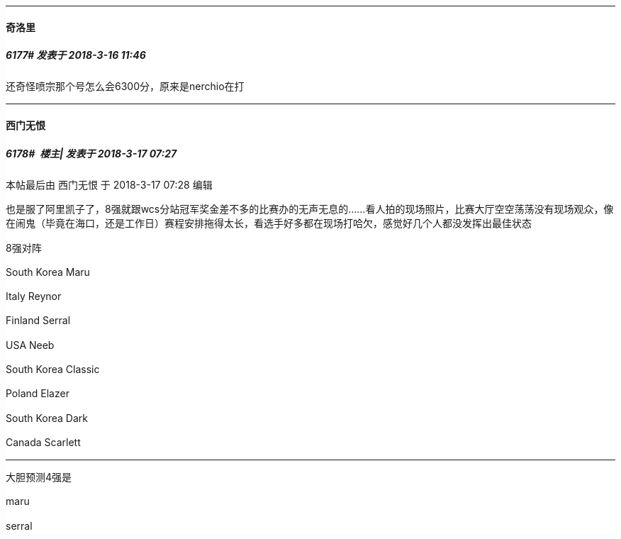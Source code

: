 








*****

####  奇洛里  
##### 6177#       发表于 2018-3-16 11:46




还奇怪喷宗那个号怎么会6300分，原来是nerchio在打







*****

####  西门无恨  
##### 6178#         楼主| 发表于 2018-3-17 07:27



 本帖最后由 西门无恨 于 2018-3-17 07:28 编辑 

也是服了阿里凯子了，8强就跟wcs分站冠军奖金差不多的比赛办的无声无息的……看人拍的现场照片，比赛大厅空空荡荡没有现场观众，像在闹鬼（毕竟在海口，还是工作日）赛程安排拖得太长，看选手好多都在现场打哈欠，感觉好几个人都没发挥出最佳状态



8强对阵


South Korea Maru

 Italy Reynor


 Finland Serral

 USA Neeb


 South Korea Classic

 Poland Elazer


 South Korea Dark

 Canada Scarlett


----------------


大胆预测4强是

maru

serral
